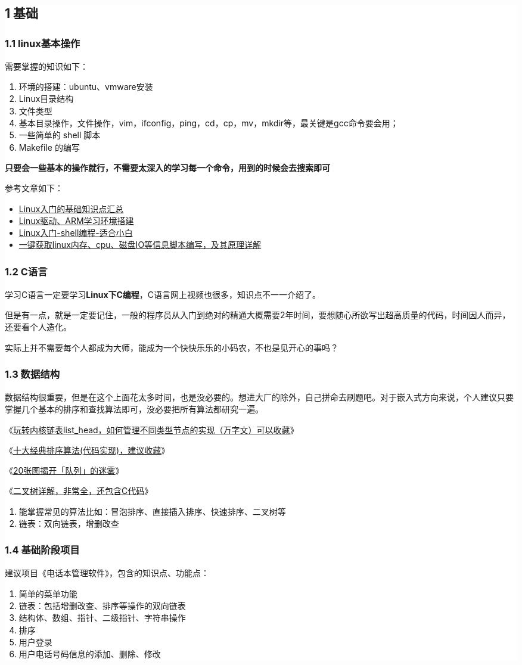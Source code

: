
## 1 基础

### 1.1 linux基本操作

需要掌握的知识如下：
1. 环境的搭建：ubuntu、vmware安装
2. Linux目录结构
3. 文件类型
4. 基本目录操作，文件操作，vim，ifconfig，ping，cd，cp，mv，mkdir等，最关键是gcc命令要会用；
5. 一些简单的 shell 脚本
6. Makefile 的编写

**只要会一些基本的操作就行，不需要太深入的学习每一个命令，用到的时候会去搜索即可**

参考文章如下：
- [Linux入门的基础知识点汇总](https://mp.weixin.qq.com/s/bXrHDoj9kjNU8jrU0Ok5ZQ)
- [Linux驱动、ARM学习环境搭建](https://mp.weixin.qq.com/s/HHe1YapLkLXmzn4Qr81MrQ)
- [Linux入门-shell编程-适合小白](https://mp.weixin.qq.com/s/86HuTSTbNmnCrA1Y-sl9WQ)
- [一键获取linux内存、cpu、磁盘IO等信息脚本编写，及其原理详解](https://mp.weixin.qq.com/s/95uH6xDT6uyXxP7t1EAhpQ)

### 1.2 C语言

学习C语言一定要学习**Linux下C编程**，C语言网上视频也很多，知识点不一一介绍了。

但是有一点，就是一定要记住，一般的程序员从入门到绝对的精通大概需要2年时间，要想随心所欲写出超高质量的代码，时间因人而异，还要看个人造化。

实际上并不需要每个人都成为大师，能成为一个快快乐乐的小码农，不也是见开心的事吗？

### 1.3 数据结构

数据结构很重要，但是在这个上面花太多时间，也是没必要的。想进大厂的除外，自己拼命去刷题吧。对于嵌入式方向来说，个人建议只要掌握几个基本的排序和查找算法即可，没必要把所有算法都研究一遍。 

《[玩转内核链表list_head，如何管理不同类型节点的实现（万字文）可以收藏](https://mp.weixin.qq.com/s?__biz=MzUxMjEyNDgyNw==&mid=2247486501&idx=1&sn=dacf84b60342021af253f5f7090c4453&chksm=f9687ed1ce1ff7c7c31ac579295793abbc0341a857ba7e99573221b4423a4c79e4fb718380e0&scene=21#wechat_redirect)》 

《[十大经典排序算法(代码实现)，建议收藏](https://mp.weixin.qq.com/s?__biz=MzUxMjEyNDgyNw==&mid=2247488738&idx=2&sn=c36028fbf93dc1129e27653424392772&chksm=f9686616ce1fef002f86ce9f79688bd665225a670ee8ca44afff56697f57d853c58db3c4528b&scene=21#wechat_redirect)》 

《[20张图揭开「队列」的迷雾](https://mp.weixin.qq.com/s?__biz=MzUxMjEyNDgyNw==&mid=2247489187&idx=2&sn=869c6f75f15a003b42a79a904a713828&chksm=f9686457ce1fed41f66ccff99fb87d0ed2739efbb3e70d0bb7b229ac75e576dff2a8a9507637&scene=21#wechat_redirect)》 

《[二叉树详解，非常全，还包含C代码](https://mp.weixin.qq.com/s?__biz=MzUxMjEyNDgyNw==&mid=2247490002&idx=2&sn=17958857452f76a8e6089cc20b09015e&chksm=f9686b26ce1fe230645e90dd1a9c26fac176d277618462627e7e947aa2beede9c09e5ba0cd46&scene=21#wechat_redirect)》

1. 能掌握常见的算法比如：冒泡排序、直接插入排序、快速排序、二叉树等
2. 链表：双向链表，增删改查

### 1.4 基础阶段项目

建议项目《电话本管理软件》，包含的知识点、功能点：
1. 简单的菜单功能
2. 链表：包括增删改查、排序等操作的双向链表
3. 结构体、数组、指针、二级指针、字符串操作
4. 排序
5. 用户登录
6. 用户电话号码信息的添加、删除、修改

